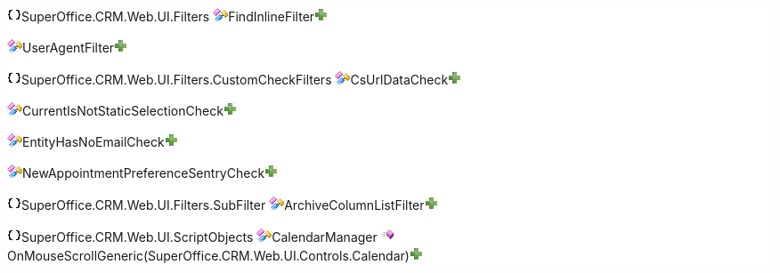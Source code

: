 <img src="n.gif" class="t" />SuperOffice.CRM.Web.UI.Filters
<img src="c.gif" class="t" />FindInlineFilter<img src="green.jpg" title="Added" alt="Added" class="t" />

<img src="c.gif" class="t" />UserAgentFilter<img src="green.jpg" title="Added" alt="Added" class="t" />

<img src="n.gif" class="t" />SuperOffice.CRM.Web.UI.Filters.CustomCheckFilters
<img src="c.gif" class="t" />CsUrlDataCheck<img src="green.jpg" title="Added" alt="Added" class="t" />

<img src="c.gif" class="t" />CurrentIsNotStaticSelectionCheck<img src="green.jpg" title="Added" alt="Added" class="t" />

<img src="c.gif" class="t" />EntityHasNoEmailCheck<img src="green.jpg" title="Added" alt="Added" class="t" />

<img src="c.gif" class="t" />NewAppointmentPreferenceSentryCheck<img src="green.jpg" title="Added" alt="Added" class="t" />

<img src="n.gif" class="t" />SuperOffice.CRM.Web.UI.Filters.SubFilter
<img src="c.gif" class="t" />ArchiveColumnListFilter<img src="green.jpg" title="Added" alt="Added" class="t" />

<img src="n.gif" class="t" />SuperOffice.CRM.Web.UI.ScriptObjects
<img src="c.gif" class="t" />CalendarManager
<img src="m.gif" class="t" />OnMouseScrollGeneric(SuperOffice.CRM.Web.UI.Controls.Calendar)<img src="green.jpg" title="Added" alt="Added" class="t" />

